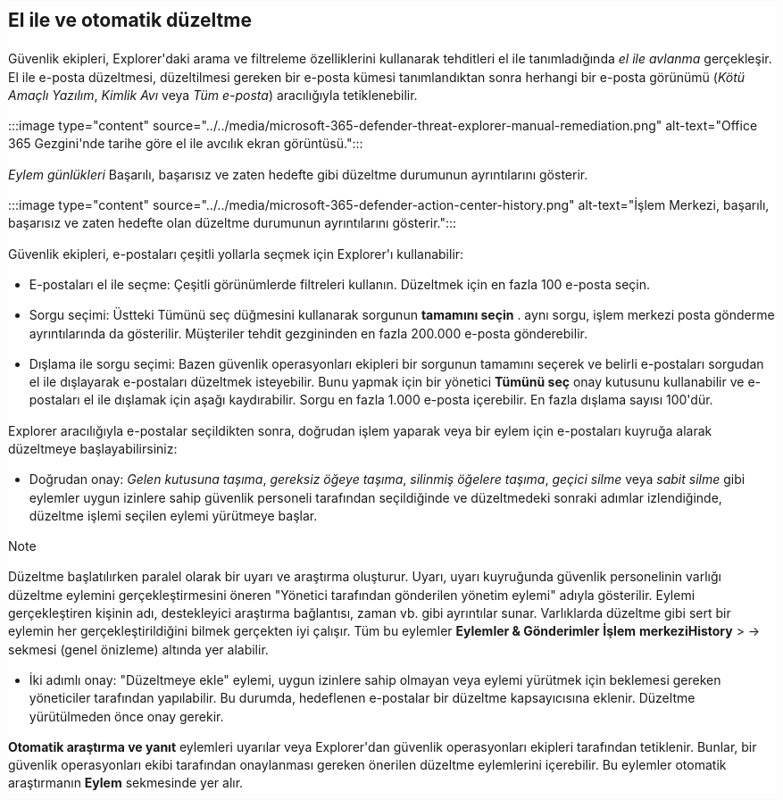## <a name="manual-and-automated-remediation"></a>El ile ve otomatik düzeltme

Güvenlik ekipleri, Explorer'daki arama ve filtreleme özelliklerini kullanarak tehditleri el ile tanımladığında *el ile avlanma* gerçekleşir. El ile e-posta düzeltmesi, düzeltilmesi gereken bir e-posta kümesi tanımlandıktan sonra herhangi bir e-posta görünümü (*Kötü Amaçlı Yazılım*, *Kimlik Avı* veya *Tüm e-posta*) aracılığıyla tetiklenebilir.

:::image type="content" source="../../media/microsoft-365-defender-threat-explorer-manual-remediation.png" alt-text="Office 365 Gezgini'nde tarihe göre el ile avcılık ekran görüntüsü.":::

*Eylem günlükleri* Başarılı, başarısız ve zaten hedefte gibi düzeltme durumunun ayrıntılarını gösterir.

:::image type="content" source="../../media/microsoft-365-defender-action-center-history.png" alt-text="İşlem Merkezi, başarılı, başarısız ve zaten hedefte olan düzeltme durumunun ayrıntılarını gösterir.":::

Güvenlik ekipleri, e-postaları çeşitli yollarla seçmek için Explorer'ı kullanabilir:

- E-postaları el ile seçme: Çeşitli görünümlerde filtreleri kullanın. Düzeltmek için en fazla 100 e-posta seçin.

- Sorgu seçimi: Üstteki Tümünü seç düğmesini kullanarak sorgunun **tamamını seçin** . aynı sorgu, işlem merkezi posta gönderme ayrıntılarında da gösterilir. Müşteriler tehdit gezgininden en fazla 200.000 e-posta gönderebilir.  

- Dışlama ile sorgu seçimi: Bazen güvenlik operasyonları ekipleri bir sorgunun tamamını seçerek ve belirli e-postaları sorgudan el ile dışlayarak e-postaları düzeltmek isteyebilir. Bunu yapmak için bir yönetici **Tümünü seç** onay kutusunu kullanabilir ve e-postaları el ile dışlamak için aşağı kaydırabilir. Sorgu en fazla 1.000 e-posta içerebilir. En fazla dışlama sayısı 100'dür.

Explorer aracılığıyla e-postalar seçildikten sonra, doğrudan işlem yaparak veya bir eylem için e-postaları kuyruğa alarak düzeltmeye başlayabilirsiniz:

- Doğrudan onay: *Gelen kutusuna taşıma*, *gereksiz öğeye taşıma*, *silinmiş öğelere taşıma*, *geçici silme* veya *sabit silme* gibi eylemler uygun izinlere sahip güvenlik personeli tarafından seçildiğinde ve düzeltmedeki sonraki adımlar izlendiğinde, düzeltme işlemi seçilen eylemi yürütmeye başlar.
> [!NOTE]
>Düzeltme başlatılırken paralel olarak bir uyarı ve araştırma oluşturur. Uyarı, uyarı kuyruğunda güvenlik personelinin varlığı düzeltme eylemini gerçekleştirmesini öneren "Yönetici tarafından gönderilen yönetim eylemi" adıyla gösterilir. Eylemi gerçekleştiren kişinin adı, destekleyici araştırma bağlantısı, zaman vb. gibi ayrıntılar sunar. Varlıklarda düzeltme gibi sert bir eylemin her gerçekleştirildiğini bilmek gerçekten iyi çalışır. Tüm bu eylemler **Eylemler & Gönderimler** **İşlem** **merkeziHistory** \>  ->  sekmesi (genel önizleme) altında yer alabilir.

- İki adımlı onay: "Düzeltmeye ekle" eylemi, uygun izinlere sahip olmayan veya eylemi yürütmek için beklemesi gereken yöneticiler tarafından yapılabilir. Bu durumda, hedeflenen e-postalar bir düzeltme kapsayıcısına eklenir. Düzeltme yürütülmeden önce onay gerekir.

**Otomatik araştırma ve yanıt** eylemleri uyarılar veya Explorer'dan güvenlik operasyonları ekipleri tarafından tetiklenir. Bunlar, bir güvenlik operasyonları ekibi tarafından onaylanması gereken önerilen düzeltme eylemlerini içerebilir. Bu eylemler otomatik araştırmanın **Eylem** sekmesinde yer alır.
